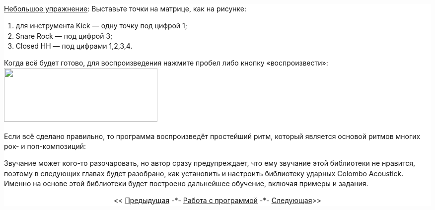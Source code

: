 <span style="text-decoration: underline;">Небольшое упражнение</span>: Выставьте точки на матрице, как на рисунке:

1.  для инструмента Kick &#8212; одну точку под цифрой 1;
2.  Snare Rock &#8212; под цифрой 3;
3.  Closed HH &#8212; под цифрами 1,2,3,4.

Когда всё будет готово, для воспроизведения нажмите пробел либо кнопку &#171;воспроизвести&#187;:  
[<img title="" alt="" src="http://img-fotki.yandex.ru/get/4712/129199783.0/0_72553_490228bb_L.jpg" width="309" height="108" border="0" />][10]

Если всё сделано правильно, то программа воспроизведёт простейший ритм, который является основой ритмов многих рок- и поп-композиций:

  
Звучание может кого-то разочаровать, но автор сразу предупреждает, что ему звучание этой библиотеки не нравится, поэтому в следующих главах будет разобрано, как установить и настроить библиотеку ударных Colombo Acoustick. Именно на основе этой библиотеки будет построено дальнейшее обучение, включая примеры и задания.

<p style="text-align: center;">
  << <a href="/uchebnik/work/install/">Предыдущая</a> -*- <a href="/uchebnik/work/">Работа с программой</a> -*- <a href="/uchebnik/work/ustanovka-bibliotek-udarnyx/">Следующая</a>>>
</p>

 [1]: http://fotki.yandex.ru/users/teachhydrogen/view/428514/
 [2]: http://fotki.yandex.ru/users/teachhydrogen/view/428515/
 [3]: http://fotki.yandex.ru/users/teachhydrogen/view/429573/
 [4]: http://fotki.yandex.ru/users/teachhydrogen/view/588704/
 [5]: http://fotki.yandex.ru/users/teachhydrogen/view/551365/
 [6]: http://fotki.yandex.ru/users/teachhydrogen/view/551367/
 [7]: http://fotki.yandex.ru/users/teachhydrogen/view/551368/
 [8]: http://fotki.yandex.ru/users/teachhydrogen/view/551369/
 [9]: http://fotki.yandex.ru/users/teachhydrogen/view/468306/
 [10]: http://fotki.yandex.ru/users/teachhydrogen/view/468307/